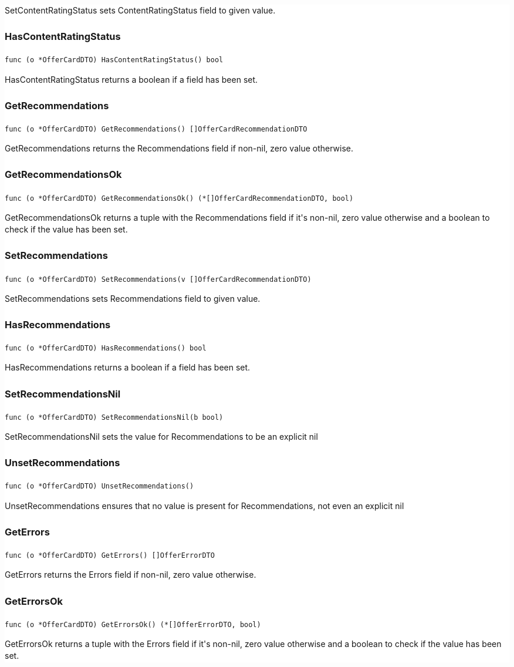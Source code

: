 SetContentRatingStatus sets ContentRatingStatus field to given value.

### HasContentRatingStatus

`func (o *OfferCardDTO) HasContentRatingStatus() bool`

HasContentRatingStatus returns a boolean if a field has been set.

### GetRecommendations

`func (o *OfferCardDTO) GetRecommendations() []OfferCardRecommendationDTO`

GetRecommendations returns the Recommendations field if non-nil, zero value otherwise.

### GetRecommendationsOk

`func (o *OfferCardDTO) GetRecommendationsOk() (*[]OfferCardRecommendationDTO, bool)`

GetRecommendationsOk returns a tuple with the Recommendations field if it's non-nil, zero value otherwise
and a boolean to check if the value has been set.

### SetRecommendations

`func (o *OfferCardDTO) SetRecommendations(v []OfferCardRecommendationDTO)`

SetRecommendations sets Recommendations field to given value.

### HasRecommendations

`func (o *OfferCardDTO) HasRecommendations() bool`

HasRecommendations returns a boolean if a field has been set.

### SetRecommendationsNil

`func (o *OfferCardDTO) SetRecommendationsNil(b bool)`

 SetRecommendationsNil sets the value for Recommendations to be an explicit nil

### UnsetRecommendations
`func (o *OfferCardDTO) UnsetRecommendations()`

UnsetRecommendations ensures that no value is present for Recommendations, not even an explicit nil
### GetErrors

`func (o *OfferCardDTO) GetErrors() []OfferErrorDTO`

GetErrors returns the Errors field if non-nil, zero value otherwise.

### GetErrorsOk

`func (o *OfferCardDTO) GetErrorsOk() (*[]OfferErrorDTO, bool)`

GetErrorsOk returns a tuple with the Errors field if it's non-nil, zero value otherwise
and a boolean to check if the value has been set.
